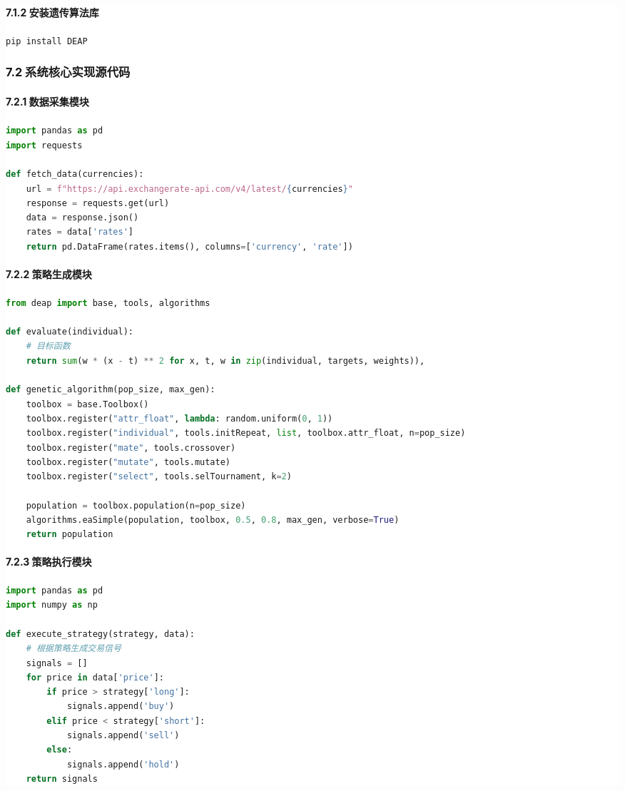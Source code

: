 #### 7.1.2 安装遗传算法库
```bash
pip install DEAP
```

### 7.2 系统核心实现源代码

#### 7.2.1 数据采集模块
```python
import pandas as pd
import requests

def fetch_data(currencies):
    url = f"https://api.exchangerate-api.com/v4/latest/{currencies}"
    response = requests.get(url)
    data = response.json()
    rates = data['rates']
    return pd.DataFrame(rates.items(), columns=['currency', 'rate'])
```

#### 7.2.2 策略生成模块
```python
from deap import base, tools, algorithms

def evaluate(individual):
    # 目标函数
    return sum(w * (x - t) ** 2 for x, t, w in zip(individual, targets, weights)),

def genetic_algorithm(pop_size, max_gen):
    toolbox = base.Toolbox()
    toolbox.register("attr_float", lambda: random.uniform(0, 1))
    toolbox.register("individual", tools.initRepeat, list, toolbox.attr_float, n=pop_size)
    toolbox.register("mate", tools.crossover)
    toolbox.register("mutate", tools.mutate)
    toolbox.register("select", tools.selTournament, k=2)
    
    population = toolbox.population(n=pop_size)
    algorithms.eaSimple(population, toolbox, 0.5, 0.8, max_gen, verbose=True)
    return population

```

#### 7.2.3 策略执行模块
```python
import pandas as pd
import numpy as np

def execute_strategy(strategy, data):
    # 根据策略生成交易信号
    signals = []
    for price in data['price']:
        if price > strategy['long']:
            signals.append('buy')
        elif price < strategy['short']:
            signals.append('sell')
        else:
            signals.append('hold')
    return signals

```
